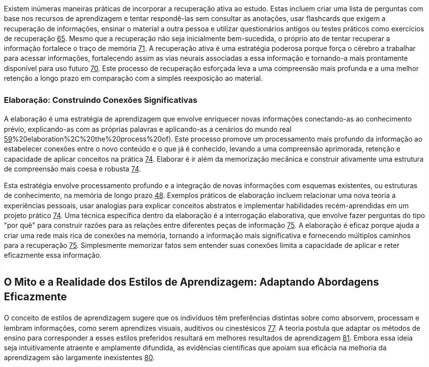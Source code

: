 Existem inúmeras maneiras práticas de incorporar a recuperação ativa ao estudo. Estas incluem criar uma lista de perguntas com base nos recursos de aprendizagem e tentar respondê-las sem consultar as anotações, usar flashcards que exigem a recuperação de informações, ensinar o material a outra pessoa e utilizar questionários antigos ou testes práticos como exercícios de recuperação [65](https://www.osmosis.org/blog/active-recall-the-most-effective-high-yield-learning-technique). Mesmo que a recuperação não seja inicialmente bem-sucedida, o próprio ato de tentar recuperar a informação fortalece o traço de memória [71](https://thrive.arizona.edu/news/active-recall-memory-rescue). A recuperação ativa é uma estratégia poderosa porque força o cérebro a trabalhar para acessar informações, fortalecendo assim as vias neurais associadas a essa informação e tornando-a mais prontamente disponível para uso futuro [70](https://www.onlinemeded.com/blog/what-is-active-recall). Este processo de recuperação esforçada leva a uma compreensão mais profunda e a uma melhor retenção a longo prazo em comparação com a simples reexposição ao material.

### Elaboração: Construindo Conexões Significativas

A elaboração é uma estratégia de aprendizagem que envolve enriquecer novas informações conectando-as ao conhecimento prévio, explicando-as com as próprias palavras e aplicando-as a cenários do mundo real [59](https://pmc.ncbi.nlm.nih.gov/articles/PMC10368606/#:~:text=These%20strategies%20are%20(1)%20spaced,4)%20elaboration%2C%20the%20process%20of). Este processo promove um processamento mais profundo da informação ao estabelecer conexões entre o novo conteúdo e o que já é conhecido, levando a uma compreensão aprimorada, retenção e capacidade de aplicar conceitos na prática [74](https://trainingindustry.com/articles/content-development/beyond-memorization-elaboration-strategies-in-elearning/). Elaborar é ir além da memorização mecânica e construir ativamente uma estrutura de compreensão mais coesa e robusta [74](https://trainingindustry.com/articles/content-development/beyond-memorization-elaboration-strategies-in-elearning/).

Esta estratégia envolve processamento profundo e a integração de novas informações com esquemas existentes, ou estruturas de conhecimento, na memória de longo prazo [48](https://www.franklin.edu/institute/blog/cognitive-load-theory-helping-students-learning-systems-function-more-efficiently). Exemplos práticos de elaboração incluem relacionar uma nova teoria a experiências pessoais, usar analogias para explicar conceitos abstratos e implementar habilidades recém-aprendidas em um projeto prático [74](https://trainingindustry.com/articles/content-development/beyond-memorization-elaboration-strategies-in-elearning/). Uma técnica específica dentro da elaboração é a interrogação elaborativa, que envolve fazer perguntas do tipo "por quê" para construir razões para as relações entre diferentes peças de informação [75](https://www.mempowered.com/study/elaborating). A elaboração é eficaz porque ajuda a criar uma rede mais rica de conexões na memória, tornando a informação mais significativa e fornecendo múltiplos caminhos para a recuperação [75](https://www.mempowered.com/study/elaborating). Simplesmente memorizar fatos sem entender suas conexões limita a capacidade de aplicar e reter eficazmente essa informação.

## O Mito e a Realidade dos Estilos de Aprendizagem: Adaptando Abordagens Eficazmente

O conceito de estilos de aprendizagem sugere que os indivíduos têm preferências distintas sobre como absorvem, processam e lembram informações, como serem aprendizes visuais, auditivos ou cinestésicos [77](https://bau.edu/blog/types-of-learning-styles/). A teoria postula que adaptar os métodos de ensino para corresponder a esses estilos preferidos resultará em melhores resultados de aprendizagem [81](https://pmc.ncbi.nlm.nih.gov/articles/PMC5366351/). Embora essa ideia seja intuitivamente atraente e amplamente difundida, as evidências científicas que apoiam sua eficácia na melhoria da aprendizagem são largamente inexistentes [80](https://elearningindustry.com/are-learning-styles-still-relevant-weighing-the-pros-and-cons).
